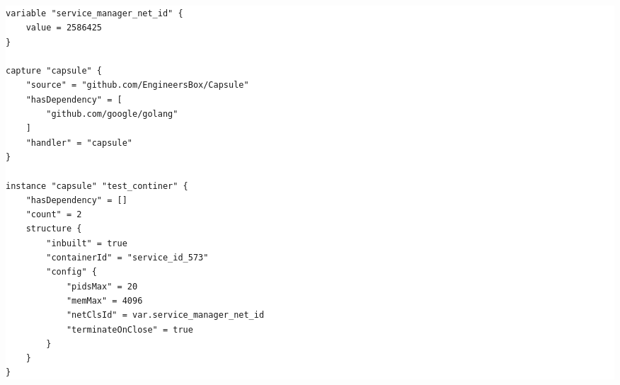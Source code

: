 ```HCL
variable "service_manager_net_id" {
    value = 2586425
}

capture "capsule" {
    "source" = "github.com/EngineersBox/Capsule"
    "hasDependency" = [
        "github.com/google/golang"
    ]
    "handler" = "capsule"
}

instance "capsule" "test_continer" {
    "hasDependency" = []
    "count" = 2
    structure {
        "inbuilt" = true
        "containerId" = "service_id_573"
        "config" {
            "pidsMax" = 20
            "memMax" = 4096
            "netClsId" = var.service_manager_net_id
            "terminateOnClose" = true
        }
    }
}
```
